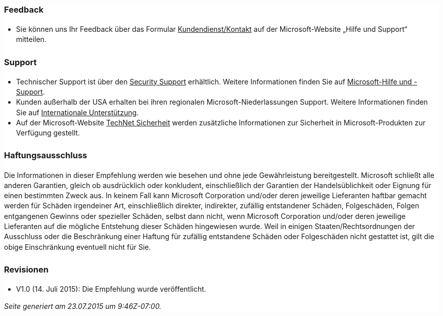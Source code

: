 ### Feedback

-   Sie können uns Ihr Feedback über das Formular [Kundendienst/Kontakt](https://support.microsoft.com/de-de/kb/?scid=sw;en;1257&amp;showpage=1&amp;ws=technet&amp;sd=tech) auf der Microsoft-Website „Hilfe und Support“ mitteilen.

### Support

-   Technischer Support ist über den [Security Support](https://consumersecuritysupport.microsoft.com/default.aspx?mkt=de-de) erhältlich. Weitere Informationen finden Sie auf [Microsoft-Hilfe und -Support](https://support.microsoft.com/de-de).
-   Kunden außerhalb der USA erhalten bei ihren regionalen Microsoft-Niederlassungen Support. Weitere Informationen finden Sie auf [Internationale Unterstützung](https://go.microsoft.com/fwlink/?linkid=21155).
-   Auf der Microsoft-Website [TechNet Sicherheit](https://technet.microsoft.com/de-de/security/default.aspx) werden zusätzliche Informationen zur Sicherheit in Microsoft-Produkten zur Verfügung gestellt.

### Haftungsausschluss

Die Informationen in dieser Empfehlung werden wie besehen und ohne jede Gewährleistung bereitgestellt. Microsoft schließt alle anderen Garantien, gleich ob ausdrücklich oder konkludent, einschließlich der Garantien der Handelsüblichkeit oder Eignung für einen bestimmten Zweck aus. In keinem Fall kann Microsoft Corporation und/oder deren jeweilige Lieferanten haftbar gemacht werden für Schäden irgendeiner Art, einschließlich direkter, indirekter, zufällig entstandener Schäden, Folgeschäden, Folgen entgangenen Gewinns oder spezieller Schäden, selbst dann nicht, wenn Microsoft Corporation und/oder deren jeweilige Lieferanten auf die mögliche Entstehung dieser Schäden hingewiesen wurde. Weil in einigen Staaten/Rechtsordnungen der Ausschluss oder die Beschränkung einer Haftung für zufällig entstandene Schäden oder Folgeschäden nicht gestattet ist, gilt die obige Einschränkung eventuell nicht für Sie.

### Revisionen

-   V1.0 (14. Juli 2015): Die Empfehlung wurde veröffentlicht.

*Seite generiert am 23.07.2015 um 9:46Z-07:00.*
